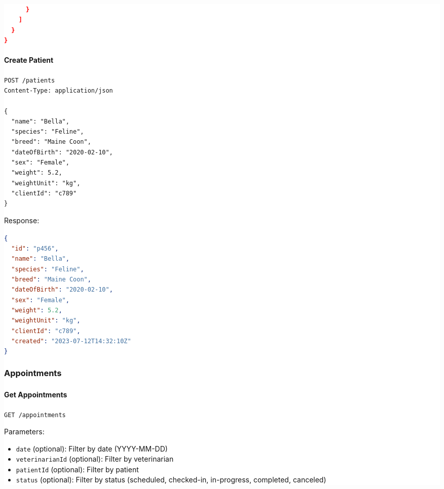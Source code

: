 ```json
      }
    ]
  }
}
```

#### Create Patient

```
POST /patients
Content-Type: application/json

{
  "name": "Bella",
  "species": "Feline",
  "breed": "Maine Coon",
  "dateOfBirth": "2020-02-10",
  "sex": "Female",
  "weight": 5.2,
  "weightUnit": "kg",
  "clientId": "c789"
}
```

Response:

```json
{
  "id": "p456",
  "name": "Bella",
  "species": "Feline",
  "breed": "Maine Coon",
  "dateOfBirth": "2020-02-10",
  "sex": "Female",
  "weight": 5.2,
  "weightUnit": "kg",
  "clientId": "c789",
  "created": "2023-07-12T14:32:10Z"
}
```

### Appointments

#### Get Appointments

```
GET /appointments
```

Parameters:
- `date` (optional): Filter by date (YYYY-MM-DD)
- `veterinarianId` (optional): Filter by veterinarian
- `patientId` (optional): Filter by patient
- `status` (optional): Filter by status (scheduled, checked-in, in-progress, completed, canceled)
